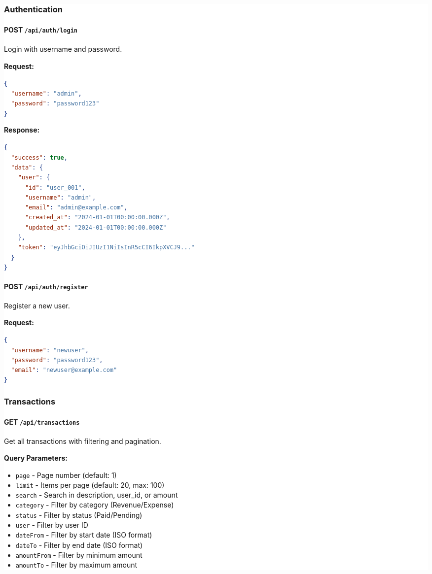 ### Authentication

#### POST `/api/auth/login`
Login with username and password.

**Request:**
```json
{
  "username": "admin",
  "password": "password123"
}
```

**Response:**
```json
{
  "success": true,
  "data": {
    "user": {
      "id": "user_001",
      "username": "admin",
      "email": "admin@example.com",
      "created_at": "2024-01-01T00:00:00.000Z",
      "updated_at": "2024-01-01T00:00:00.000Z"
    },
    "token": "eyJhbGciOiJIUzI1NiIsInR5cCI6IkpXVCJ9..."
  }
}
```

#### POST `/api/auth/register`
Register a new user.

**Request:**
```json
{
  "username": "newuser",
  "password": "password123",
  "email": "newuser@example.com"
}
```

### Transactions

#### GET `/api/transactions`
Get all transactions with filtering and pagination.

**Query Parameters:**
- `page` - Page number (default: 1)
- `limit` - Items per page (default: 20, max: 100)
- `search` - Search in description, user_id, or amount
- `category` - Filter by category (Revenue/Expense)
- `status` - Filter by status (Paid/Pending)
- `user` - Filter by user ID
- `dateFrom` - Filter by start date (ISO format)
- `dateTo` - Filter by end date (ISO format)
- `amountFrom` - Filter by minimum amount
- `amountTo` - Filter by maximum amount
